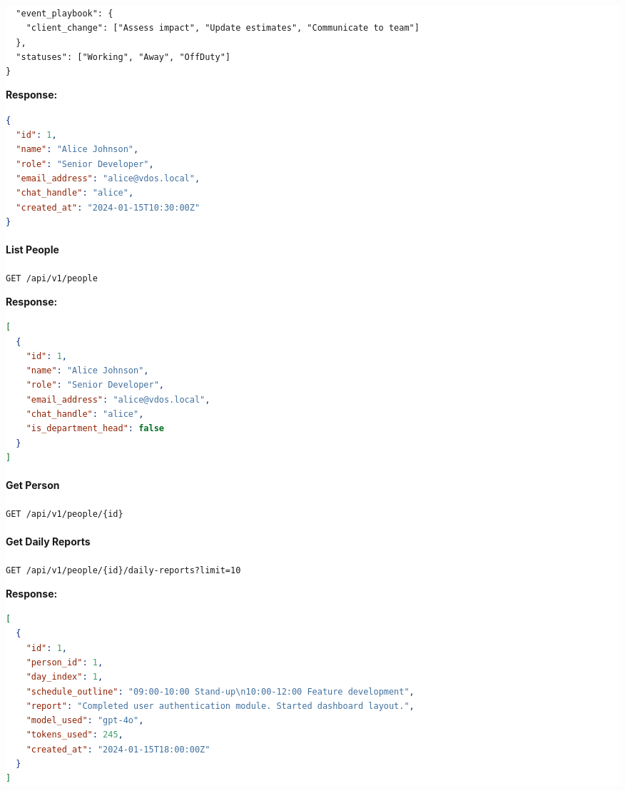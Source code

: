 ```http
  "event_playbook": {
    "client_change": ["Assess impact", "Update estimates", "Communicate to team"]
  },
  "statuses": ["Working", "Away", "OffDuty"]
}
```

**Response:**
```json
{
  "id": 1,
  "name": "Alice Johnson",
  "role": "Senior Developer",
  "email_address": "alice@vdos.local",
  "chat_handle": "alice",
  "created_at": "2024-01-15T10:30:00Z"
}
```

#### List People
```http
GET /api/v1/people
```

**Response:**
```json
[
  {
    "id": 1,
    "name": "Alice Johnson",
    "role": "Senior Developer",
    "email_address": "alice@vdos.local",
    "chat_handle": "alice",
    "is_department_head": false
  }
]
```

#### Get Person
```http
GET /api/v1/people/{id}
```

#### Get Daily Reports
```http
GET /api/v1/people/{id}/daily-reports?limit=10
```

**Response:**
```json
[
  {
    "id": 1,
    "person_id": 1,
    "day_index": 1,
    "schedule_outline": "09:00-10:00 Stand-up\n10:00-12:00 Feature development",
    "report": "Completed user authentication module. Started dashboard layout.",
    "model_used": "gpt-4o",
    "tokens_used": 245,
    "created_at": "2024-01-15T18:00:00Z"
  }
]
```
